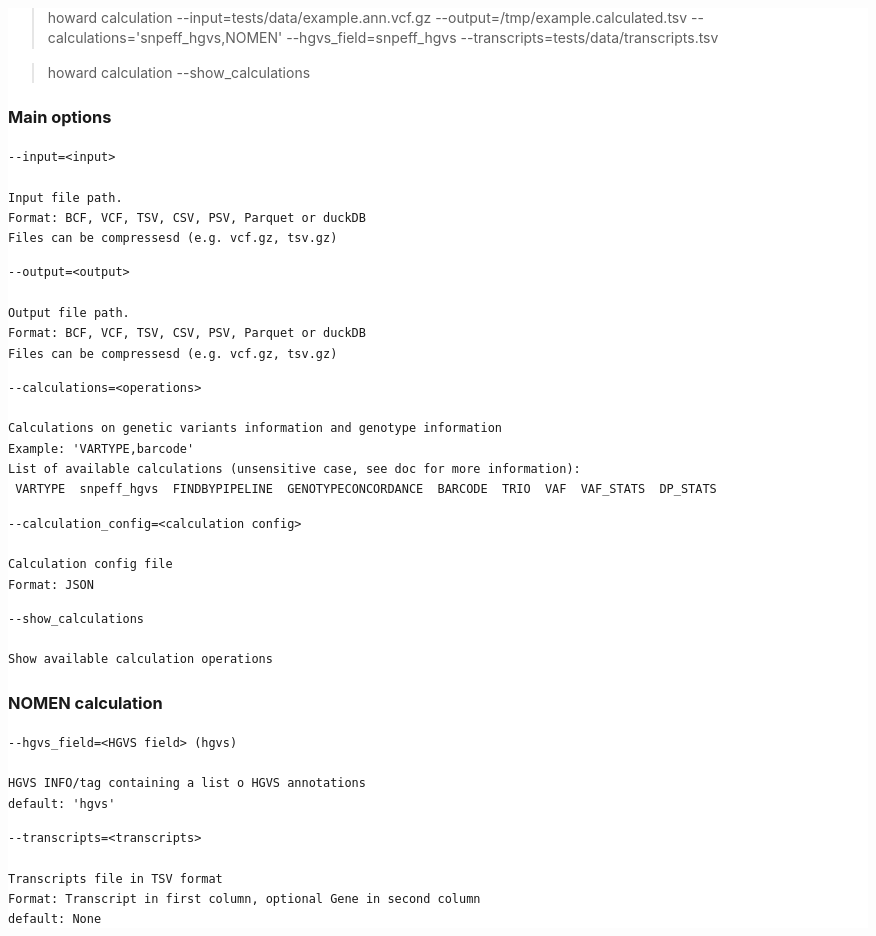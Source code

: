 > howard calculation --input=tests/data/example.ann.vcf.gz --output=/tmp/example.calculated.tsv --calculations='snpeff_hgvs,NOMEN' --hgvs_field=snpeff_hgvs --transcripts=tests/data/transcripts.tsv 

> howard calculation --show_calculations 



### Main options
```
--input=<input>

Input file path.
Format: BCF, VCF, TSV, CSV, PSV, Parquet or duckDB
Files can be compressesd (e.g. vcf.gz, tsv.gz)
```

```
--output=<output>

Output file path.
Format: BCF, VCF, TSV, CSV, PSV, Parquet or duckDB
Files can be compressesd (e.g. vcf.gz, tsv.gz)
```

```
--calculations=<operations>

Calculations on genetic variants information and genotype information
Example: 'VARTYPE,barcode'
List of available calculations (unsensitive case, see doc for more information):
 VARTYPE  snpeff_hgvs  FINDBYPIPELINE  GENOTYPECONCORDANCE  BARCODE  TRIO  VAF  VAF_STATS  DP_STATS 
```

```
--calculation_config=<calculation config>

Calculation config file
Format: JSON
```

```
--show_calculations

Show available calculation operations
```

### NOMEN calculation
```
--hgvs_field=<HGVS field> (hgvs)

HGVS INFO/tag containing a list o HGVS annotations
default: 'hgvs'
```

```
--transcripts=<transcripts>

Transcripts file in TSV format
Format: Transcript in first column, optional Gene in second column 
default: None
```
